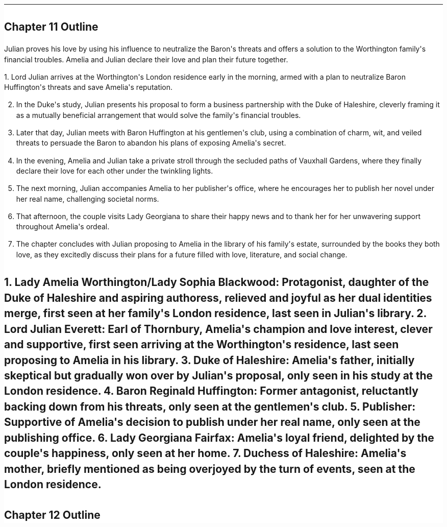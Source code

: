 ----------------
## Chapter 11 Outline

<synopsis>Julian proves his love by using his influence to neutralize the Baron's threats and offers a solution to the Worthington family's financial troubles. Amelia and Julian declare their love and plan their future together.</synopsis>

<events>
1. Lord Julian arrives at the Worthington's London residence early in the morning, armed with a plan to neutralize Baron Huffington's threats and save Amelia's reputation.

2. In the Duke's study, Julian presents his proposal to form a business partnership with the Duke of Haleshire, cleverly framing it as a mutually beneficial arrangement that would solve the family's financial troubles.

3. Later that day, Julian meets with Baron Huffington at his gentlemen's club, using a combination of charm, wit, and veiled threats to persuade the Baron to abandon his plans of exposing Amelia's secret.

4. In the evening, Amelia and Julian take a private stroll through the secluded paths of Vauxhall Gardens, where they finally declare their love for each other under the twinkling lights.

5. The next morning, Julian accompanies Amelia to her publisher's office, where he encourages her to publish her novel under her real name, challenging societal norms.

6. That afternoon, the couple visits Lady Georgiana to share their happy news and to thank her for her unwavering support throughout Amelia's ordeal.

7. The chapter concludes with Julian proposing to Amelia in the library of his family's estate, surrounded by the books they both love, as they excitedly discuss their plans for a future filled with love, literature, and social change.

</events>

<characters>1. Lady Amelia Worthington/Lady Sophia Blackwood: Protagonist, daughter of the Duke of Haleshire and aspiring authoress, relieved and joyful as her dual identities merge, first seen at her family's London residence, last seen in Julian's library.
2. Lord Julian Everett: Earl of Thornbury, Amelia's champion and love interest, clever and supportive, first seen arriving at the Worthington's residence, last seen proposing to Amelia in his library.
3. Duke of Haleshire: Amelia's father, initially skeptical but gradually won over by Julian's proposal, only seen in his study at the London residence.
4. Baron Reginald Huffington: Former antagonist, reluctantly backing down from his threats, only seen at the gentlemen's club.
5. Publisher: Supportive of Amelia's decision to publish under her real name, only seen at the publishing office.
6. Lady Georgiana Fairfax: Amelia's loyal friend, delighted by the couple's happiness, only seen at her home.
7. Duchess of Haleshire: Amelia's mother, briefly mentioned as being overjoyed by the turn of events, seen at the London residence.</characters>
----------------
## Chapter 12 Outline
